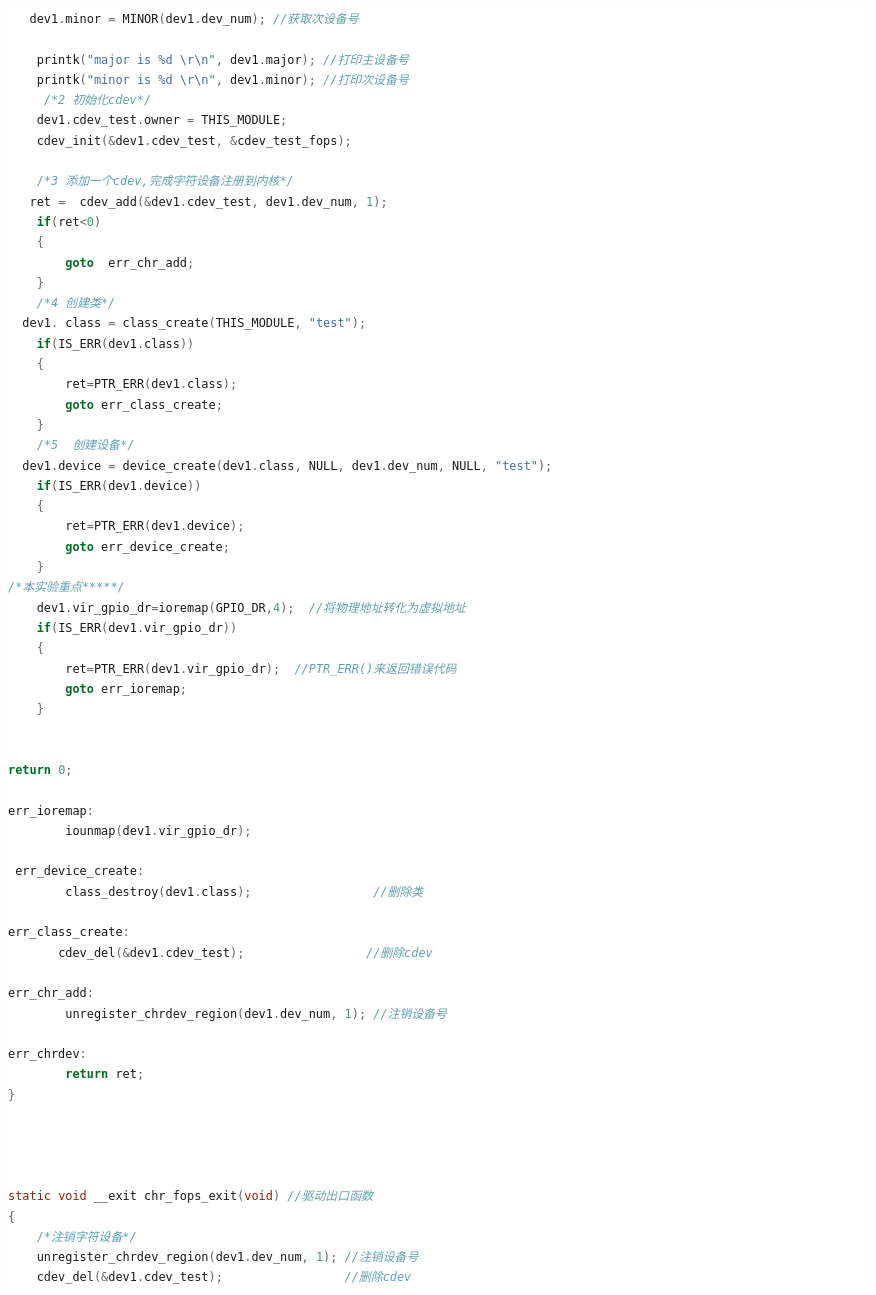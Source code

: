 ```c
   dev1.minor = MINOR(dev1.dev_num); //获取次设备号

    printk("major is %d \r\n", dev1.major); //打印主设备号
    printk("minor is %d \r\n", dev1.minor); //打印次设备号
     /*2 初始化cdev*/
    dev1.cdev_test.owner = THIS_MODULE;
    cdev_init(&dev1.cdev_test, &cdev_test_fops);

    /*3 添加一个cdev,完成字符设备注册到内核*/
   ret =  cdev_add(&dev1.cdev_test, dev1.dev_num, 1);
    if(ret<0)
    {
        goto  err_chr_add;
    }
    /*4 创建类*/
  dev1. class = class_create(THIS_MODULE, "test");
    if(IS_ERR(dev1.class))
    {
        ret=PTR_ERR(dev1.class);
        goto err_class_create;
    }
    /*5  创建设备*/
  dev1.device = device_create(dev1.class, NULL, dev1.dev_num, NULL, "test");
    if(IS_ERR(dev1.device))
    {
        ret=PTR_ERR(dev1.device);
        goto err_device_create;
    }
/*本实验重点*****/
    dev1.vir_gpio_dr=ioremap(GPIO_DR,4);  //将物理地址转化为虚拟地址
    if(IS_ERR(dev1.vir_gpio_dr))
    {
        ret=PTR_ERR(dev1.vir_gpio_dr);  //PTR_ERR()来返回错误代码
        goto err_ioremap;
    }


return 0;

err_ioremap:
        iounmap(dev1.vir_gpio_dr);

 err_device_create:
        class_destroy(dev1.class);                 //删除类

err_class_create:
       cdev_del(&dev1.cdev_test);                 //删除cdev

err_chr_add:
        unregister_chrdev_region(dev1.dev_num, 1); //注销设备号

err_chrdev:
        return ret;
}




static void __exit chr_fops_exit(void) //驱动出口函数
{
    /*注销字符设备*/
    unregister_chrdev_region(dev1.dev_num, 1); //注销设备号
    cdev_del(&dev1.cdev_test);                 //删除cdev
```